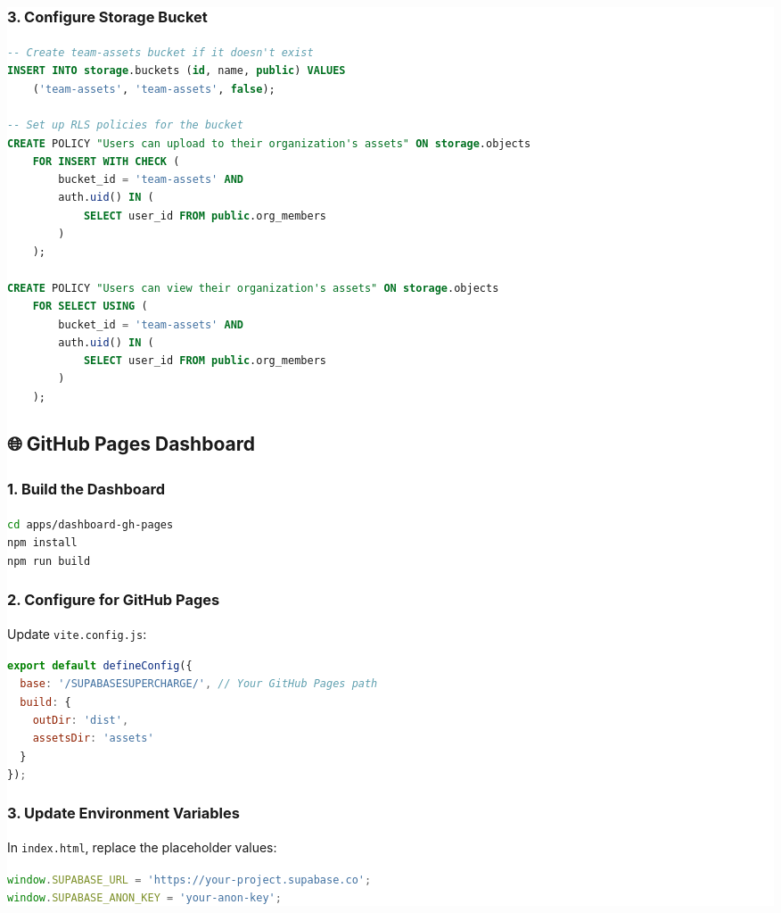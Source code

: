 ### 3. Configure Storage Bucket

```sql
-- Create team-assets bucket if it doesn't exist
INSERT INTO storage.buckets (id, name, public) VALUES 
    ('team-assets', 'team-assets', false);

-- Set up RLS policies for the bucket
CREATE POLICY "Users can upload to their organization's assets" ON storage.objects
    FOR INSERT WITH CHECK (
        bucket_id = 'team-assets' AND
        auth.uid() IN (
            SELECT user_id FROM public.org_members
        )
    );

CREATE POLICY "Users can view their organization's assets" ON storage.objects
    FOR SELECT USING (
        bucket_id = 'team-assets' AND
        auth.uid() IN (
            SELECT user_id FROM public.org_members
        )
    );
```

## 🌐 GitHub Pages Dashboard

### 1. Build the Dashboard

```bash
cd apps/dashboard-gh-pages
npm install
npm run build
```

### 2. Configure for GitHub Pages

Update `vite.config.js`:
```javascript
export default defineConfig({
  base: '/SUPABASESUPERCHARGE/', // Your GitHub Pages path
  build: {
    outDir: 'dist',
    assetsDir: 'assets'
  }
});
```

### 3. Update Environment Variables

In `index.html`, replace the placeholder values:
```javascript
window.SUPABASE_URL = 'https://your-project.supabase.co';
window.SUPABASE_ANON_KEY = 'your-anon-key';
```
